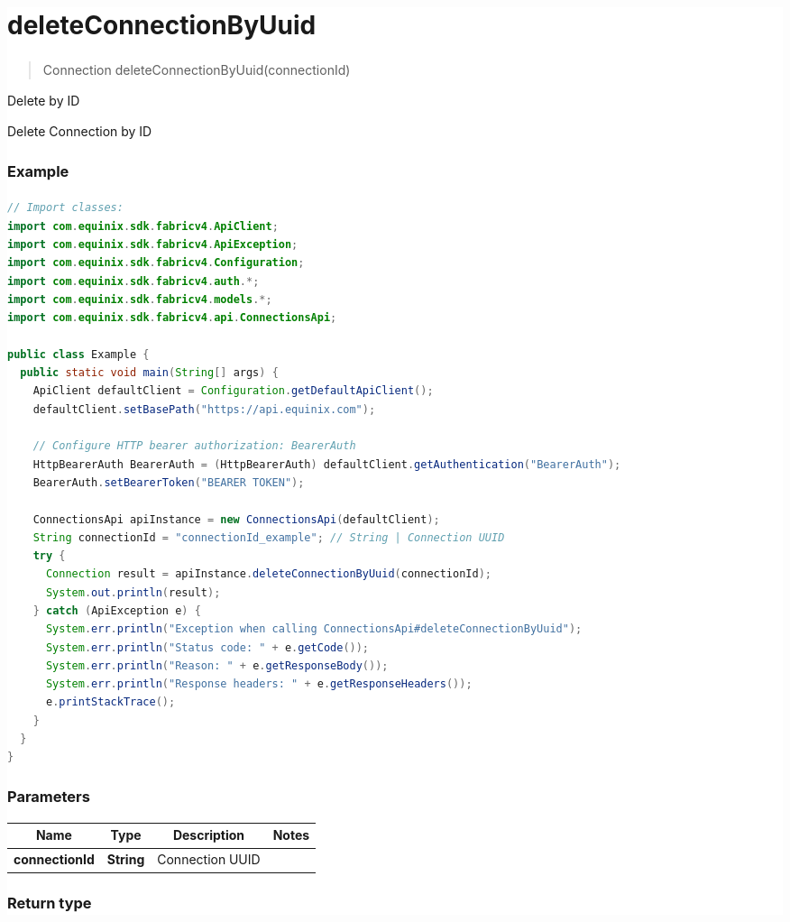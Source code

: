 <a name="deleteConnectionByUuid"></a>
# **deleteConnectionByUuid**
> Connection deleteConnectionByUuid(connectionId)

Delete by ID

Delete Connection by ID

### Example
```java
// Import classes:
import com.equinix.sdk.fabricv4.ApiClient;
import com.equinix.sdk.fabricv4.ApiException;
import com.equinix.sdk.fabricv4.Configuration;
import com.equinix.sdk.fabricv4.auth.*;
import com.equinix.sdk.fabricv4.models.*;
import com.equinix.sdk.fabricv4.api.ConnectionsApi;

public class Example {
  public static void main(String[] args) {
    ApiClient defaultClient = Configuration.getDefaultApiClient();
    defaultClient.setBasePath("https://api.equinix.com");
    
    // Configure HTTP bearer authorization: BearerAuth
    HttpBearerAuth BearerAuth = (HttpBearerAuth) defaultClient.getAuthentication("BearerAuth");
    BearerAuth.setBearerToken("BEARER TOKEN");

    ConnectionsApi apiInstance = new ConnectionsApi(defaultClient);
    String connectionId = "connectionId_example"; // String | Connection UUID
    try {
      Connection result = apiInstance.deleteConnectionByUuid(connectionId);
      System.out.println(result);
    } catch (ApiException e) {
      System.err.println("Exception when calling ConnectionsApi#deleteConnectionByUuid");
      System.err.println("Status code: " + e.getCode());
      System.err.println("Reason: " + e.getResponseBody());
      System.err.println("Response headers: " + e.getResponseHeaders());
      e.printStackTrace();
    }
  }
}
```

### Parameters

| Name | Type | Description  | Notes |
|------------- | ------------- | ------------- | -------------|
| **connectionId** | **String**| Connection UUID | |

### Return type
